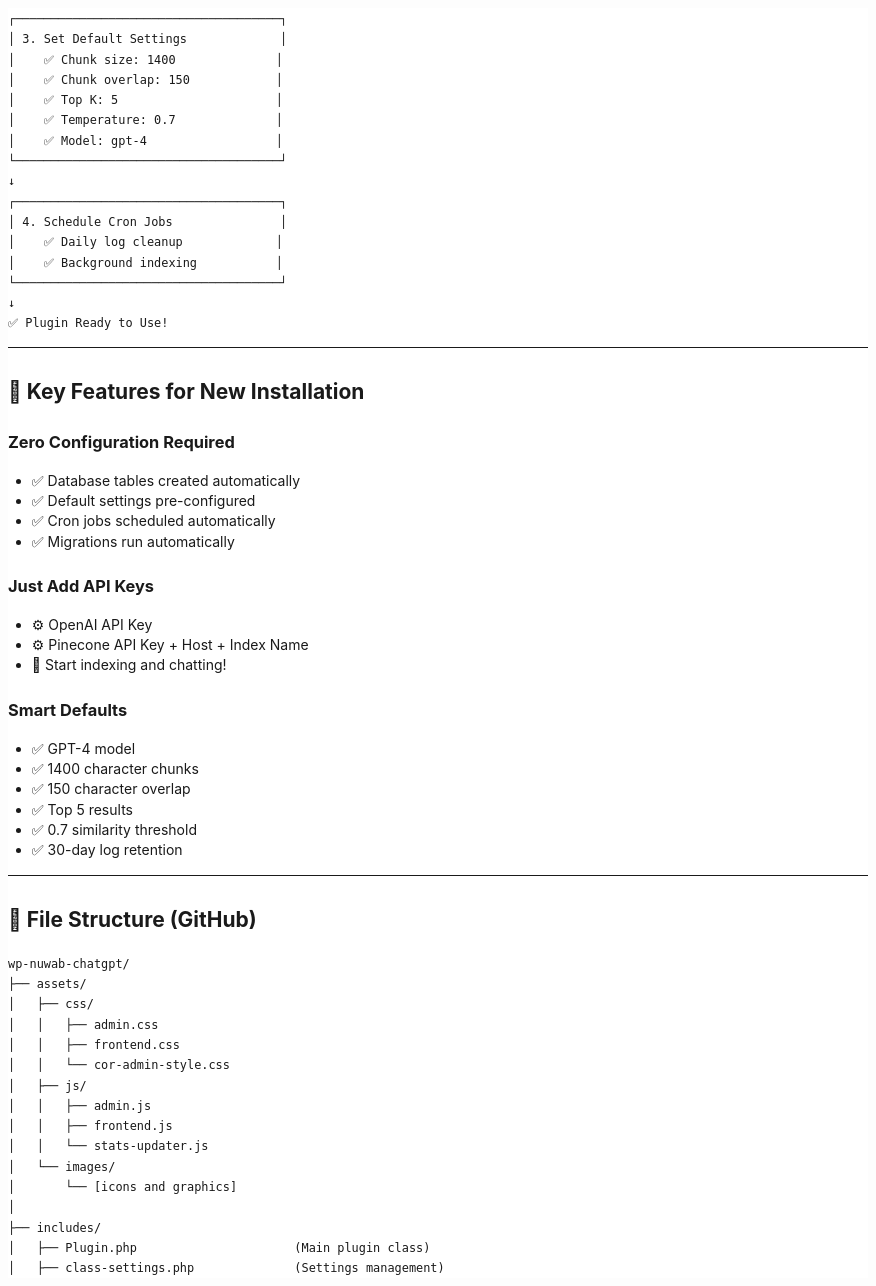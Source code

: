 ```
┌─────────────────────────────────────┐
│ 3. Set Default Settings             │
│    ✅ Chunk size: 1400              │
│    ✅ Chunk overlap: 150            │
│    ✅ Top K: 5                      │
│    ✅ Temperature: 0.7              │
│    ✅ Model: gpt-4                  │
└─────────────────────────────────────┘
↓
┌─────────────────────────────────────┐
│ 4. Schedule Cron Jobs               │
│    ✅ Daily log cleanup             │
│    ✅ Background indexing           │
└─────────────────────────────────────┘
↓
✅ Plugin Ready to Use!
```

---

## 🎯 Key Features for New Installation

### Zero Configuration Required
- ✅ Database tables created automatically
- ✅ Default settings pre-configured
- ✅ Cron jobs scheduled automatically
- ✅ Migrations run automatically

### Just Add API Keys
- ⚙️ OpenAI API Key
- ⚙️ Pinecone API Key + Host + Index Name
- 🚀 Start indexing and chatting!

### Smart Defaults
- ✅ GPT-4 model
- ✅ 1400 character chunks
- ✅ 150 character overlap
- ✅ Top 5 results
- ✅ 0.7 similarity threshold
- ✅ 30-day log retention

---

## 📁 File Structure (GitHub)

```
wp-nuwab-chatgpt/
├── assets/
│   ├── css/
│   │   ├── admin.css
│   │   ├── frontend.css
│   │   └── cor-admin-style.css
│   ├── js/
│   │   ├── admin.js
│   │   ├── frontend.js
│   │   └── stats-updater.js
│   └── images/
│       └── [icons and graphics]
│
├── includes/
│   ├── Plugin.php                      (Main plugin class)
│   ├── class-settings.php              (Settings management)
```